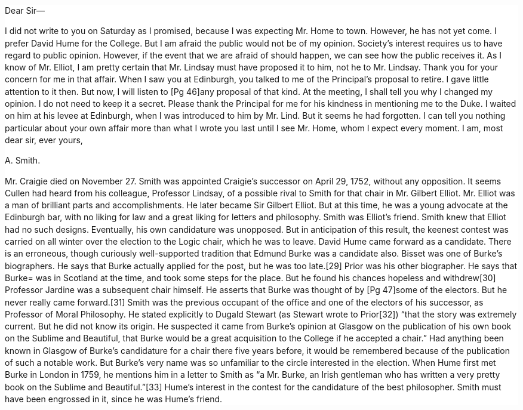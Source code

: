 Dear Sir—

I did not write to you on Saturday as I promised, because I was expecting Mr. Home to town.
However, he has not yet come.
I prefer David Hume for the College.
But I am afraid the public would not be of my opinion.
Society’s interest requires us to have regard to public opinion.
However, if the event that we are afraid of should happen, we can see how the public receives it.
As I know of Mr. Elliot, I am pretty certain that Mr. Lindsay must have proposed it to him, not he to Mr. Lindsay.
Thank you for your concern for me in that affair.
When I saw you at Edinburgh, you talked to me of the Principal’s proposal to retire.
I gave little attention to it then.
But now, I will listen to [Pg 46]any proposal of that kind.
At the meeting, I shall tell you why I changed my opinion.
I do not need to keep it a secret.
Please thank the Principal for me for his kindness in mentioning me to the Duke.
I waited on him at his levee at Edinburgh, when I was introduced to him by Mr. Lind.
But it seems he had forgotten.
I can tell you nothing particular about your own affair more than what I wrote you last until I see Mr. Home, whom I expect every moment.
I am, most dear sir, ever yours,

A. Smith.

Mr. Craigie died on November 27.
Smith was appointed Craigie’s successor on April 29, 1752, without any opposition.
It seems Cullen had heard from his colleague, Professor Lindsay, of a possible rival to Smith for that chair in Mr. Gilbert Elliot.
Mr. Elliot was a man of brilliant parts and accomplishments.
He later became Sir Gilbert Elliot.
But at this time, he was a young advocate at the Edinburgh bar, with no liking for law and a great liking for letters and philosophy.
Smith was Elliot’s friend.
Smith knew that Elliot had no such designs.
Eventually, his own candidature was unopposed.
But in anticipation of this result, the keenest contest was carried on all winter over the election to the Logic chair, which he was to leave.
David Hume came forward as a candidate.
There is an erroneous, though curiously well-supported tradition that Edmund Burke was a candidate also.
Bisset was one of Burke’s biographers.
He says that Burke actually applied for the post, but he was too late.[29]
Prior was his other biographer.
He  says that Burke= 
was in Scotland at the time, and
took some steps for the place.
But he found his chances hopeless and withdrew[30]
Professor Jardine was a subsequent chair himself.
He asserts that Burke was thought of by [Pg 47]some of the electors.
But he never really came forward.[31]
Smith was the previous occupant of the office and one of the electors of his successor, as Professor of Moral Philosophy.
He stated explicitly to Dugald Stewart (as Stewart wrote to Prior[32])
“that the story was extremely current.
But he did not know its origin.
He suspected it came from Burke’s opinion at Glasgow on the publication of his own book on the Sublime and Beautiful, that Burke would be a great acquisition to the College if he accepted a chair.”
Had anything been known in Glasgow of Burke’s candidature for a chair there five years before, it would be remembered because of the publication of such a notable work.
But Burke’s very name was so unfamiliar to the circle interested in the election.
When Hume first met Burke in London in 1759, he mentions him in a letter to Smith as “a Mr. Burke, an Irish gentleman who has written a very pretty book on the Sublime and Beautiful.”[33]
Hume’s interest in the contest for the candidature of the best philosopher.
Smith must have been engrossed in it, since he was Hume’s friend.